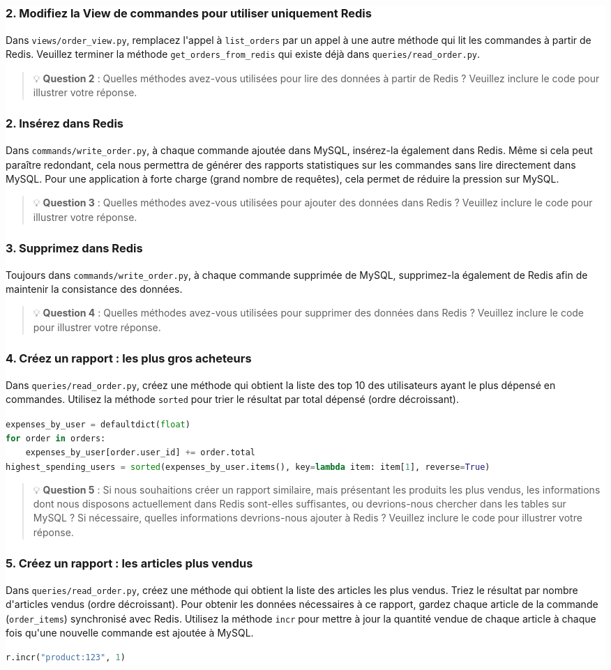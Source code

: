 ### 2. Modifiez la View de commandes pour utiliser uniquement Redis
Dans `views/order_view.py`, remplacez l'appel à `list_orders` par un appel à une autre méthode qui lit les commandes à partir de Redis. Veuillez terminer la méthode  `get_orders_from_redis` qui existe déjà dans `queries/read_order.py`.

> 💡 **Question 2** : Quelles méthodes avez-vous utilisées pour lire des données à partir de Redis ? Veuillez inclure le code pour illustrer votre réponse.

### 2. Insérez dans Redis
Dans `commands/write_order.py`, à chaque commande ajoutée dans MySQL, insérez-la également dans Redis. Même si cela peut paraître redondant, cela nous permettra de générer des rapports statistiques sur les commandes sans lire directement dans MySQL. Pour une application à forte charge (grand nombre de requêtes), cela permet de réduire la pression sur MySQL.

> 💡 **Question 3** : Quelles méthodes avez-vous utilisées pour ajouter des données dans Redis ? Veuillez inclure le code pour illustrer votre réponse.

### 3. Supprimez dans Redis
Toujours dans `commands/write_order.py`, à chaque commande supprimée de MySQL, supprimez-la également de Redis afin de maintenir la consistance des données.

> 💡 **Question 4** : Quelles méthodes avez-vous utilisées pour supprimer des données dans Redis ? Veuillez inclure le code pour illustrer votre réponse.

### 4. Créez un rapport : les plus gros acheteurs
Dans `queries/read_order.py`, créez une méthode qui obtient la liste des top 10 des utilisateurs ayant le plus dépensé en commandes. Utilisez la méthode `sorted` pour trier le résultat par total dépensé (ordre décroissant).

```python
expenses_by_user = defaultdict(float)
for order in orders:
    expenses_by_user[order.user_id] += order.total
highest_spending_users = sorted(expenses_by_user.items(), key=lambda item: item[1], reverse=True)
```

> 💡 **Question 5** : Si nous souhaitions créer un rapport similaire, mais présentant les produits les plus vendus, les informations dont nous disposons actuellement dans Redis sont-elles suffisantes, ou devrions-nous chercher dans les tables sur MySQL ? Si nécessaire, quelles informations devrions-nous ajouter à Redis ? Veuillez inclure le code pour illustrer votre réponse.

### 5. Créez un rapport : les articles plus vendus
Dans `queries/read_order.py`, créez une méthode qui obtient la liste des articles les plus vendus. Triez le résultat par nombre d'articles vendus (ordre décroissant). Pour obtenir les données nécessaires à ce rapport, gardez chaque article de la commande (`order_items`) synchronisé avec Redis. Utilisez la méthode `incr` pour mettre à jour la quantité vendue de chaque article à chaque fois qu'une nouvelle commande est ajoutée à MySQL. 

```python
r.incr("product:123", 1)
```
